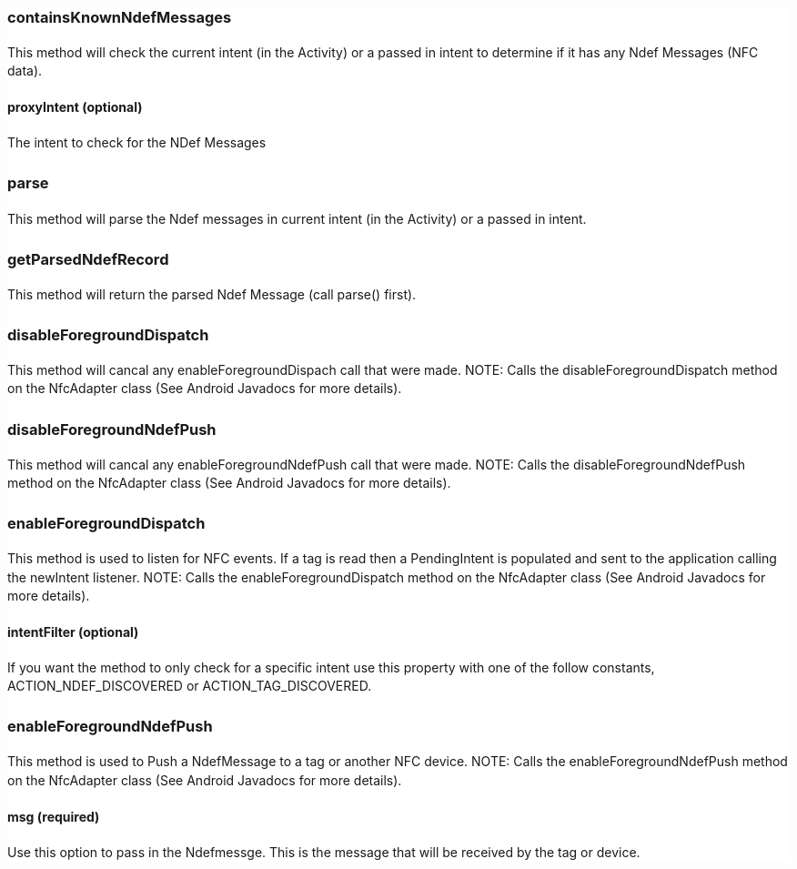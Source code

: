 ### containsKnownNdefMessages

This method will check the current intent (in the Activity) or a passed in
intent to determine if it has any Ndef Messages (NFC data).

#### proxyIntent (optional)

The intent to check for the NDef Messages

### parse

This method will parse the Ndef messages in current intent (in the Activity)
or a passed in intent.

### getParsedNdefRecord

This method will return the parsed Ndef Message (call parse() first).

### disableForegroundDispatch

This method will cancal any enableForegroundDispach call that were made. NOTE:
Calls the disableForegroundDispatch method on the NfcAdapter class (See
Android Javadocs for more details).

### disableForegroundNdefPush

This method will cancal any enableForegroundNdefPush call that were made.
NOTE: Calls the disableForegroundNdefPush method on the NfcAdapter class (See
Android Javadocs for more details).

### enableForegroundDispatch

This method is used to listen for NFC events. If a tag is read then a
PendingIntent is populated and sent to the application calling the newIntent
listener. NOTE: Calls the enableForegroundDispatch method on the NfcAdapter
class (See Android Javadocs for more details).

#### intentFilter (optional)

If you want the method to only check for a specific intent use this property
with one of the follow constants, ACTION_NDEF_DISCOVERED or
ACTION_TAG_DISCOVERED.

### enableForegroundNdefPush

This method is used to Push a NdefMessage to a tag or another NFC device.
NOTE: Calls the enableForegroundNdefPush method on the NfcAdapter class (See
Android Javadocs for more details).

#### msg (required)

Use this option to pass in the Ndefmessge. This is the message that will be
received by the tag or device.
